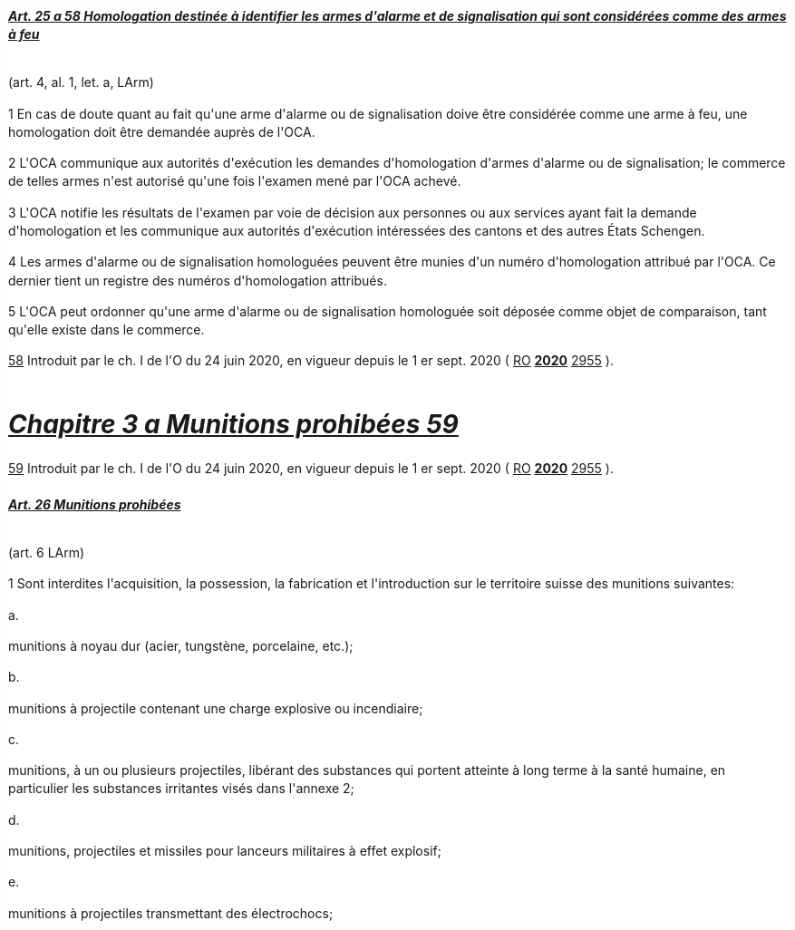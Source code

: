 ###### [**Art. 25 a 58 Homologation destinée à identifier les armes d'alarme et de signalisation qui sont considérées comme des armes à feu**](#art_25_a)

(art. 4, al. 1, let. a, LArm)

1 En cas de doute quant au fait qu'une arme d'alarme ou de signalisation doive être considérée comme une arme à feu, une homologation doit être demandée auprès de l'OCA.

2 L'OCA communique aux autorités d'exécution les demandes d'homologation d'armes d'alarme ou de signalisation; le commerce de telles armes n'est autorisé qu'une fois l'examen mené par l'OCA achevé.

3 L'OCA notifie les résultats de l'examen par voie de décision aux personnes ou aux services ayant fait la demande d'homologation et les communique aux autorités d'exécution intéressées des cantons et des autres États Schengen.

4 Les armes d'alarme ou de signalisation homologuées peuvent être munies d'un numéro d'homologation attribué par l'OCA. Ce dernier tient un registre des numéros d'homologation attribués.

5 L'OCA peut ordonner qu'une arme d'alarme ou de signalisation homologuée soit déposée comme objet de comparaison, tant qu'elle existe dans le commerce.

[58](#fnbck-d7e1966) Introduit par le ch. I de l'O du 24 juin 2020, en vigueur depuis le 1 er sept. 2020 ( [RO](https://fedlex.data.admin.ch/eli/oc/2020/549) [**2020**](https://fedlex.data.admin.ch/eli/oc/2020/549) [2955](https://fedlex.data.admin.ch/eli/oc/2020/549) ).

# [*Chapitre 3 a Munitions prohibées 59*](#chap_3_a)

[59](#fnbck-d7e2013) Introduit par le ch. I de l'O du 24 juin 2020, en vigueur depuis le 1 er sept. 2020 ( [RO](https://fedlex.data.admin.ch/eli/oc/2020/549) [**2020**](https://fedlex.data.admin.ch/eli/oc/2020/549) [2955](https://fedlex.data.admin.ch/eli/oc/2020/549) ).

###### [**Art. 26 Munitions prohibées**](#art_26)

(art. 6 LArm)

1 Sont interdites l'acquisition, la possession, la fabrication et l'introduction sur le territoire suisse des munitions suivantes:

a.

munitions à noyau dur (acier, tungstène, porcelaine, etc.);

b.

munitions à projectile contenant une charge explosive ou incendiaire;

c.

munitions, à un ou plusieurs projectiles, libérant des substances qui portent atteinte à long terme à la santé humaine, en particulier les substances irritantes visés dans l'annexe 2;

d.

munitions, projectiles et missiles pour lanceurs militaires à effet explosif;

e.

munitions à projectiles transmettant des électrochocs;
